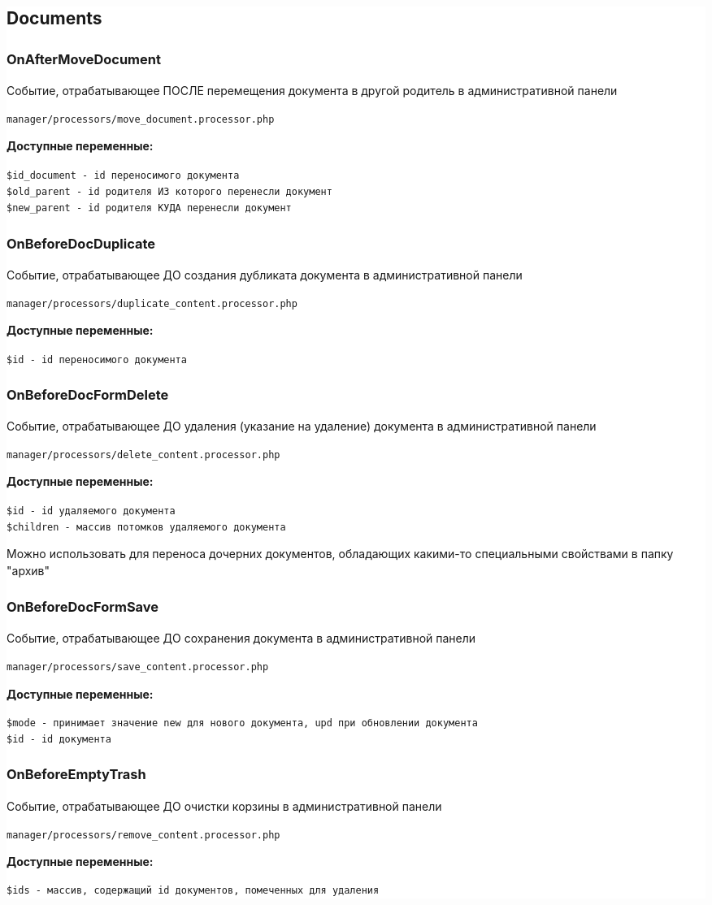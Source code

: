 ## Documents ## 

### OnAfterMoveDocument  ###
Событие, отрабатывающее ПОСЛЕ перемещения документа в другой родитель в административной панели
```
manager/processors/move_document.processor.php
```
**Доступные переменные:**
```
$id_document - id переносимого документа
$old_parent - id родителя ИЗ которого перенесли документ
$new_parent - id родителя КУДА перенесли документ
```

### OnBeforeDocDuplicate ###
Событие, отрабатывающее ДО создания дубликата документа в административной панели
```
manager/processors/duplicate_content.processor.php
```
**Доступные переменные:**
```
$id - id переносимого документа
```

### OnBeforeDocFormDelete  ###
Событие, отрабатывающее ДО удаления (указание на удаление) документа в административной панели
```
manager/processors/delete_content.processor.php
```
**Доступные переменные:**
```
$id - id удаляемого документа
$children - массив потомков удаляемого документа
```
Можно использовать для переноса дочерних документов, обладающих какими-то специальными свойствами в папку "архив"

### OnBeforeDocFormSave ###
Событие, отрабатывающее ДО сохранения документа в административной панели
```
manager/processors/save_content.processor.php
```
**Доступные переменные:**
```
$mode - принимает значение new для нового документа, upd при обновлении документа
$id - id документа
```

### OnBeforeEmptyTrash  ###
Событие, отрабатывающее ДО очистки корзины в административной панели
```
manager/processors/remove_content.processor.php
```
**Доступные переменные:**
```
$ids - массив, содержащий id документов, помеченных для удаления
```
